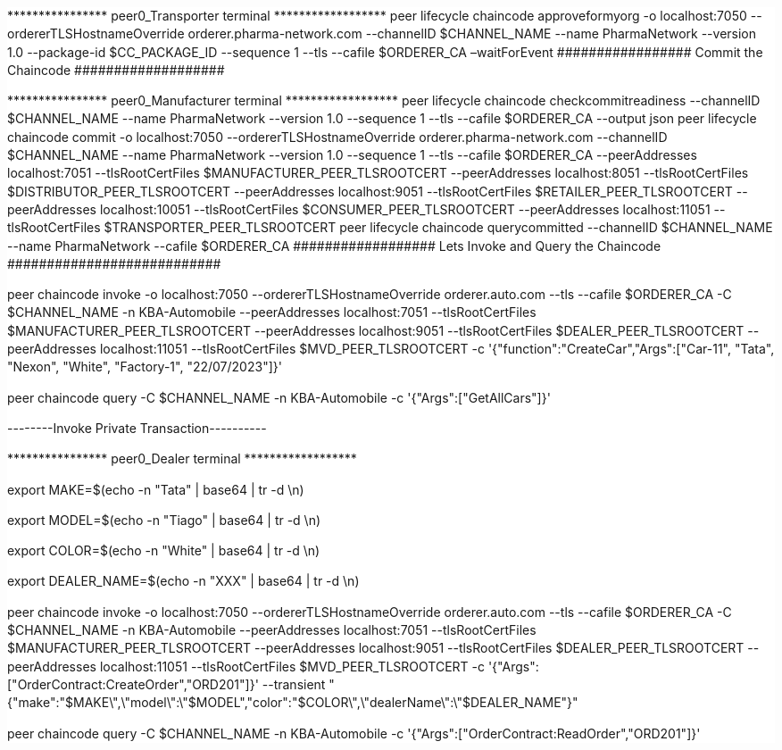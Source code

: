 **************** peer0_Transporter terminal ******************
peer lifecycle chaincode approveformyorg -o localhost:7050 --ordererTLSHostnameOverride orderer.pharma-network.com --channelID $CHANNEL_NAME --name PharmaNetwork --version 1.0  --package-id $CC_PACKAGE_ID --sequence 1 --tls --cafile $ORDERER_CA –waitForEvent
################# Commit the Chaincode ###################

**************** peer0_Manufacturer terminal ******************
peer lifecycle chaincode checkcommitreadiness --channelID $CHANNEL_NAME --name PharmaNetwork --version 1.0 --sequence 1  --tls --cafile $ORDERER_CA --output json
peer lifecycle chaincode commit -o localhost:7050 --ordererTLSHostnameOverride orderer.pharma-network.com --channelID $CHANNEL_NAME --name PharmaNetwork --version 1.0 --sequence 1  --tls --cafile $ORDERER_CA --peerAddresses localhost:7051 --tlsRootCertFiles $MANUFACTURER_PEER_TLSROOTCERT --peerAddresses localhost:8051 --tlsRootCertFiles $DISTRIBUTOR_PEER_TLSROOTCERT --peerAddresses localhost:9051 --tlsRootCertFiles $RETAILER_PEER_TLSROOTCERT --peerAddresses localhost:10051 --tlsRootCertFiles $CONSUMER_PEER_TLSROOTCERT --peerAddresses localhost:11051 --tlsRootCertFiles $TRANSPORTER_PEER_TLSROOTCERT
peer lifecycle chaincode querycommitted --channelID $CHANNEL_NAME --name PharmaNetwork --cafile $ORDERER_CA
################## Lets Invoke and Query the Chaincode ###########################

peer chaincode invoke -o localhost:7050 --ordererTLSHostnameOverride orderer.auto.com --tls --cafile $ORDERER_CA -C $CHANNEL_NAME -n KBA-Automobile --peerAddresses localhost:7051 --tlsRootCertFiles $MANUFACTURER_PEER_TLSROOTCERT --peerAddresses localhost:9051 --tlsRootCertFiles $DEALER_PEER_TLSROOTCERT --peerAddresses localhost:11051 --tlsRootCertFiles $MVD_PEER_TLSROOTCERT -c '{"function":"CreateCar","Args":["Car-11", "Tata", "Nexon", "White", "Factory-1", "22/07/2023"]}'



peer chaincode query -C $CHANNEL_NAME -n KBA-Automobile -c '{"Args":["GetAllCars"]}'




--------Invoke Private Transaction----------

**************** peer0_Dealer terminal ******************

export MAKE=$(echo -n "Tata" | base64 | tr -d \\n)

export MODEL=$(echo -n "Tiago" | base64 | tr -d \\n)

export COLOR=$(echo -n "White" | base64 | tr -d \\n)

export DEALER_NAME=$(echo -n "XXX" | base64 | tr -d \\n)



peer chaincode invoke -o localhost:7050 --ordererTLSHostnameOverride orderer.auto.com --tls --cafile $ORDERER_CA -C $CHANNEL_NAME -n KBA-Automobile --peerAddresses localhost:7051 --tlsRootCertFiles $MANUFACTURER_PEER_TLSROOTCERT --peerAddresses localhost:9051 --tlsRootCertFiles $DEALER_PEER_TLSROOTCERT --peerAddresses localhost:11051 --tlsRootCertFiles $MVD_PEER_TLSROOTCERT -c '{"Args":["OrderContract:CreateOrder","ORD201"]}' --transient "{\"make\":\"$MAKE\",\"model\":\"$MODEL\",\"color\":\"$COLOR\",\"dealerName\":\"$DEALER_NAME\"}"



peer chaincode query -C $CHANNEL_NAME -n KBA-Automobile -c '{"Args":["OrderContract:ReadOrder","ORD201"]}'


